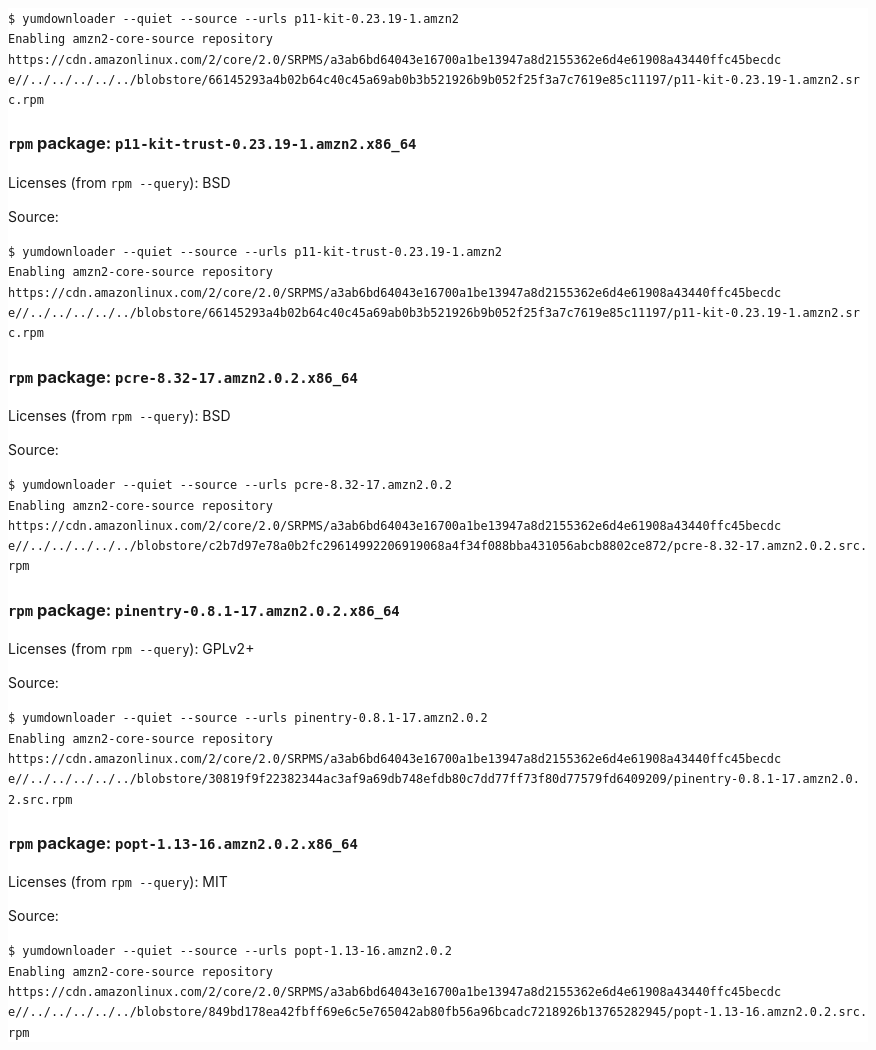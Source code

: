 ```console
$ yumdownloader --quiet --source --urls p11-kit-0.23.19-1.amzn2
Enabling amzn2-core-source repository
https://cdn.amazonlinux.com/2/core/2.0/SRPMS/a3ab6bd64043e16700a1be13947a8d2155362e6d4e61908a43440ffc45becdce//../../../../../blobstore/66145293a4b02b64c40c45a69ab0b3b521926b9b052f25f3a7c7619e85c11197/p11-kit-0.23.19-1.amzn2.src.rpm
```

### `rpm` package: `p11-kit-trust-0.23.19-1.amzn2.x86_64`

Licenses (from `rpm --query`): BSD

Source:

```console
$ yumdownloader --quiet --source --urls p11-kit-trust-0.23.19-1.amzn2
Enabling amzn2-core-source repository
https://cdn.amazonlinux.com/2/core/2.0/SRPMS/a3ab6bd64043e16700a1be13947a8d2155362e6d4e61908a43440ffc45becdce//../../../../../blobstore/66145293a4b02b64c40c45a69ab0b3b521926b9b052f25f3a7c7619e85c11197/p11-kit-0.23.19-1.amzn2.src.rpm
```

### `rpm` package: `pcre-8.32-17.amzn2.0.2.x86_64`

Licenses (from `rpm --query`): BSD

Source:

```console
$ yumdownloader --quiet --source --urls pcre-8.32-17.amzn2.0.2
Enabling amzn2-core-source repository
https://cdn.amazonlinux.com/2/core/2.0/SRPMS/a3ab6bd64043e16700a1be13947a8d2155362e6d4e61908a43440ffc45becdce//../../../../../blobstore/c2b7d97e78a0b2fc29614992206919068a4f34f088bba431056abcb8802ce872/pcre-8.32-17.amzn2.0.2.src.rpm
```

### `rpm` package: `pinentry-0.8.1-17.amzn2.0.2.x86_64`

Licenses (from `rpm --query`): GPLv2+

Source:

```console
$ yumdownloader --quiet --source --urls pinentry-0.8.1-17.amzn2.0.2
Enabling amzn2-core-source repository
https://cdn.amazonlinux.com/2/core/2.0/SRPMS/a3ab6bd64043e16700a1be13947a8d2155362e6d4e61908a43440ffc45becdce//../../../../../blobstore/30819f9f22382344ac3af9a69db748efdb80c7dd77ff73f80d77579fd6409209/pinentry-0.8.1-17.amzn2.0.2.src.rpm
```

### `rpm` package: `popt-1.13-16.amzn2.0.2.x86_64`

Licenses (from `rpm --query`): MIT

Source:

```console
$ yumdownloader --quiet --source --urls popt-1.13-16.amzn2.0.2
Enabling amzn2-core-source repository
https://cdn.amazonlinux.com/2/core/2.0/SRPMS/a3ab6bd64043e16700a1be13947a8d2155362e6d4e61908a43440ffc45becdce//../../../../../blobstore/849bd178ea42fbff69e6c5e765042ab80fb56a96bcadc7218926b13765282945/popt-1.13-16.amzn2.0.2.src.rpm
```
